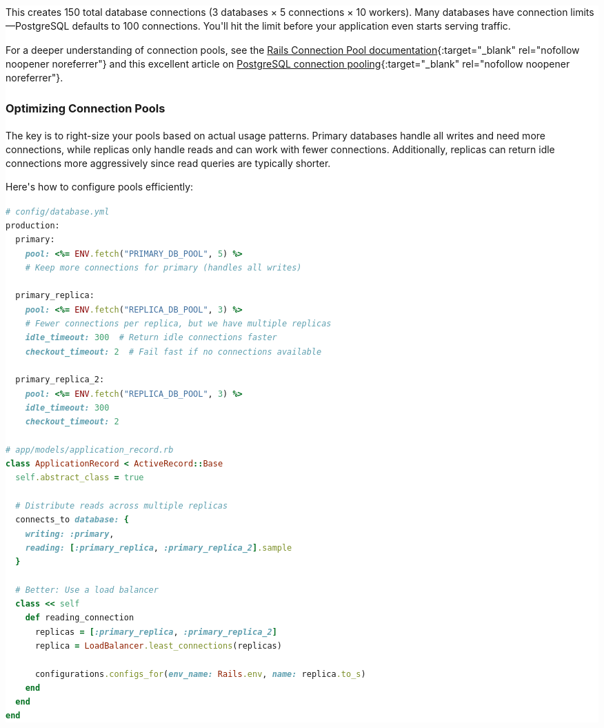 This creates 150 total database connections (3 databases × 5 connections × 10 workers). Many databases have connection limits—PostgreSQL defaults to 100 connections. You'll hit the limit before your application even starts serving traffic.

For a deeper understanding of connection pools, see the [Rails Connection Pool documentation](https://api.rubyonrails.org/classes/ActiveRecord/ConnectionAdapters/ConnectionPool.html){:target="_blank" rel="nofollow noopener noreferrer"} and this excellent article on [PostgreSQL connection pooling](https://www.postgresql.org/docs/current/runtime-config-connection.html){:target="_blank" rel="nofollow noopener noreferrer"}.

### Optimizing Connection Pools

The key is to right-size your pools based on actual usage patterns. Primary databases handle all writes and need more connections, while replicas only handle reads and can work with fewer connections. Additionally, replicas can return idle connections more aggressively since read queries are typically shorter.

Here's how to configure pools efficiently:

```ruby
# config/database.yml
production:
  primary:
    pool: <%= ENV.fetch("PRIMARY_DB_POOL", 5) %>
    # Keep more connections for primary (handles all writes)
    
  primary_replica:
    pool: <%= ENV.fetch("REPLICA_DB_POOL", 3) %>
    # Fewer connections per replica, but we have multiple replicas
    idle_timeout: 300  # Return idle connections faster
    checkout_timeout: 2  # Fail fast if no connections available
    
  primary_replica_2:
    pool: <%= ENV.fetch("REPLICA_DB_POOL", 3) %>
    idle_timeout: 300
    checkout_timeout: 2

# app/models/application_record.rb
class ApplicationRecord < ActiveRecord::Base
  self.abstract_class = true
  
  # Distribute reads across multiple replicas
  connects_to database: { 
    writing: :primary,
    reading: [:primary_replica, :primary_replica_2].sample
  }
  
  # Better: Use a load balancer
  class << self
    def reading_connection
      replicas = [:primary_replica, :primary_replica_2]
      replica = LoadBalancer.least_connections(replicas)
      
      configurations.configs_for(env_name: Rails.env, name: replica.to_s)
    end
  end
end
```
